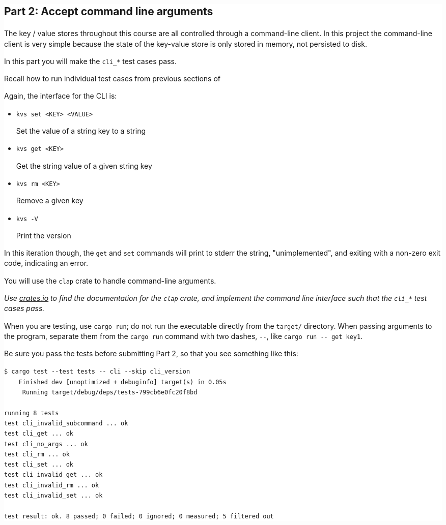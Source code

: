 
## Part 2: Accept command line arguments

The key / value stores throughout this course are all controlled through a
command-line client. In this project the command-line client is very simple
because the state of the key-value store is only stored in memory, not persisted
to disk.

In this part you will make the `cli_*` test cases pass.

Recall how to run individual test cases from previous sections
of 

Again, the interface for the CLI is:

- `kvs set <KEY> <VALUE>`

  Set the value of a string key to a string

- `kvs get <KEY>`

  Get the string value of a given string key

- `kvs rm <KEY>`

  Remove a given key

- `kvs -V`

  Print the version

In this iteration though, the `get` and `set` commands will print to stderr the
string, "unimplemented", and exiting with a non-zero exit code, indicating an
error.

You will use the `clap` crate to handle command-line arguments.

<i>Use [crates.io](https://crates.io) to find the documentation
for the `clap` crate, and implement the command line interface
such that the `cli_*` test cases pass.</i>

When you are testing, use `cargo run`; do not run the executable directly from
the `target/` directory. When passing arguments to the program, separate them
from the `cargo run` command with two dashes, `--`, like `cargo run -- get
key1`.

Be sure you pass the tests before submitting Part 2, so that you see something like this:

```
$ cargo test --test tests -- cli --skip cli_version 
    Finished dev [unoptimized + debuginfo] target(s) in 0.05s
     Running target/debug/deps/tests-799cb6e0fc20f8bd

running 8 tests
test cli_invalid_subcommand ... ok
test cli_get ... ok
test cli_no_args ... ok
test cli_rm ... ok
test cli_set ... ok
test cli_invalid_get ... ok
test cli_invalid_rm ... ok
test cli_invalid_set ... ok

test result: ok. 8 passed; 0 failed; 0 ignored; 0 measured; 5 filtered out
```


[rd]: https://discord.gg/rust-lang
[mi]: https://chat.mibbit.com/?server=irc.mozilla.org&channel=%23rust
[rustup]: https://www.rustup.rs
[course]: https://github.com/pingcap/talent-plan
[gdc]: https://rust-lang-nursery.github.io/api-guidelines/documentation.html